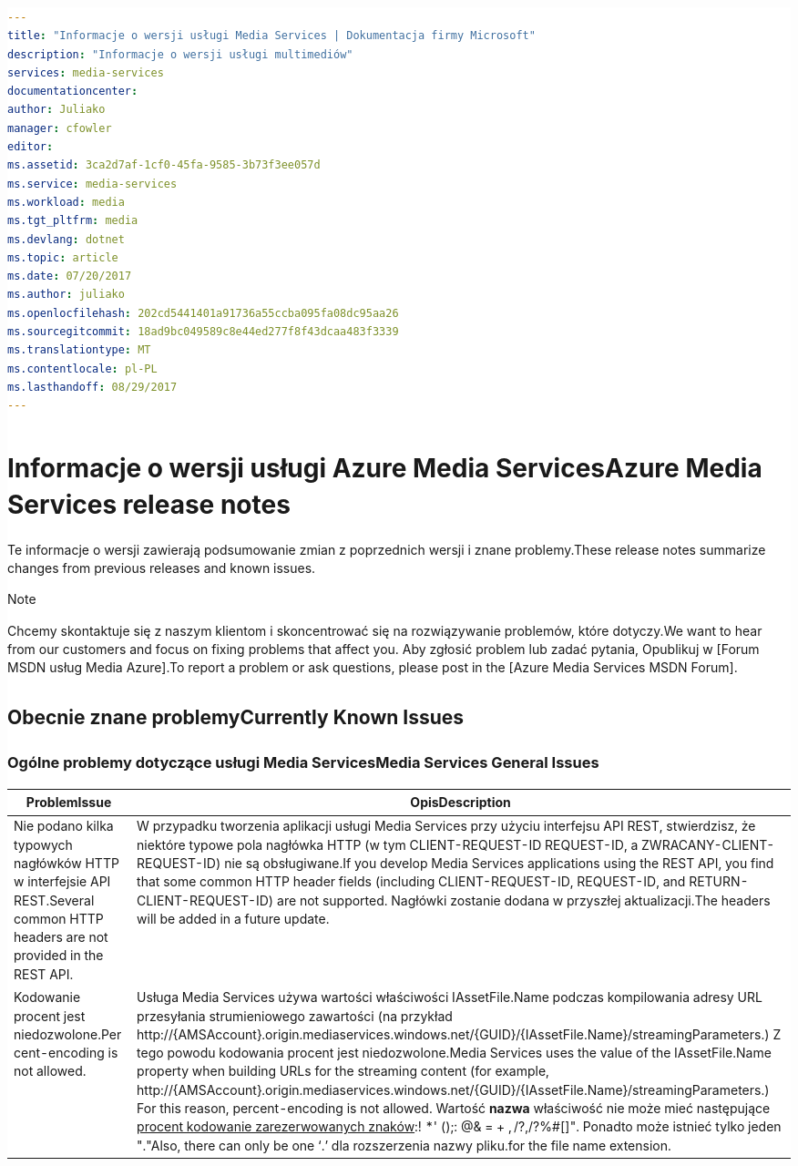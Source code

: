 ```yaml
---
title: "Informacje o wersji usługi Media Services | Dokumentacja firmy Microsoft"
description: "Informacje o wersji usługi multimediów"
services: media-services
documentationcenter: 
author: Juliako
manager: cfowler
editor: 
ms.assetid: 3ca2d7af-1cf0-45fa-9585-3b73f3ee057d
ms.service: media-services
ms.workload: media
ms.tgt_pltfrm: media
ms.devlang: dotnet
ms.topic: article
ms.date: 07/20/2017
ms.author: juliako
ms.openlocfilehash: 202cd5441401a91736a55ccba095fa08dc95aa26
ms.sourcegitcommit: 18ad9bc049589c8e44ed277f8f43dcaa483f3339
ms.translationtype: MT
ms.contentlocale: pl-PL
ms.lasthandoff: 08/29/2017
---
```

# <a name="azure-media-services-release-notes"></a><span data-ttu-id="8de13-103">Informacje o wersji usługi Azure Media Services</span><span class="sxs-lookup"><span data-stu-id="8de13-103">Azure Media Services release notes</span></span>
<span data-ttu-id="8de13-104">Te informacje o wersji zawierają podsumowanie zmian z poprzednich wersji i znane problemy.</span><span class="sxs-lookup"><span data-stu-id="8de13-104">These release notes summarize changes from previous releases and known issues.</span></span>

> [!NOTE]
> <span data-ttu-id="8de13-105">Chcemy skontaktuje się z naszym klientom i skoncentrować się na rozwiązywanie problemów, które dotyczy.</span><span class="sxs-lookup"><span data-stu-id="8de13-105">We want to hear from our customers and focus on fixing problems that affect you.</span></span> <span data-ttu-id="8de13-106">Aby zgłosić problem lub zadać pytania, Opublikuj w [Forum MSDN usług Media Azure].</span><span class="sxs-lookup"><span data-stu-id="8de13-106">To report a problem or ask questions, please post in the [Azure Media Services MSDN Forum].</span></span>
> 
> 

## <span data-ttu-id="8de13-107"><a id="issues"></a>Obecnie znane problemy</span><span class="sxs-lookup"><span data-stu-id="8de13-107"><a id="issues"></a>Currently Known Issues</span></span>
### <span data-ttu-id="8de13-108"><a id="general_issues"></a>Ogólne problemy dotyczące usługi Media Services</span><span class="sxs-lookup"><span data-stu-id="8de13-108"><a id="general_issues"></a>Media Services General Issues</span></span>
| <span data-ttu-id="8de13-109">Problem</span><span class="sxs-lookup"><span data-stu-id="8de13-109">Issue</span></span> | <span data-ttu-id="8de13-110">Opis</span><span class="sxs-lookup"><span data-stu-id="8de13-110">Description</span></span> |
| --- | --- |
| <span data-ttu-id="8de13-111">Nie podano kilka typowych nagłówków HTTP w interfejsie API REST.</span><span class="sxs-lookup"><span data-stu-id="8de13-111">Several common HTTP headers are not provided in the REST API.</span></span> |<span data-ttu-id="8de13-112">W przypadku tworzenia aplikacji usługi Media Services przy użyciu interfejsu API REST, stwierdzisz, że niektóre typowe pola nagłówka HTTP (w tym CLIENT-REQUEST-ID REQUEST-ID, a ZWRACANY-CLIENT-REQUEST-ID) nie są obsługiwane.</span><span class="sxs-lookup"><span data-stu-id="8de13-112">If you develop Media Services applications using the REST API, you find that some common HTTP header fields (including CLIENT-REQUEST-ID, REQUEST-ID, and RETURN-CLIENT-REQUEST-ID) are not supported.</span></span> <span data-ttu-id="8de13-113">Nagłówki zostanie dodana w przyszłej aktualizacji.</span><span class="sxs-lookup"><span data-stu-id="8de13-113">The headers will be added in a future update.</span></span> |
| <span data-ttu-id="8de13-114">Kodowanie procent jest niedozwolone.</span><span class="sxs-lookup"><span data-stu-id="8de13-114">Percent-encoding is not allowed.</span></span> |<span data-ttu-id="8de13-115">Usługa Media Services używa wartości właściwości IAssetFile.Name podczas kompilowania adresy URL przesyłania strumieniowego zawartości (na przykład http://{AMSAccount}.origin.mediaservices.windows.net/{GUID}/{IAssetFile.Name}/streamingParameters.) Z tego powodu kodowania procent jest niedozwolone.</span><span class="sxs-lookup"><span data-stu-id="8de13-115">Media Services uses the value of the IAssetFile.Name property when building URLs for the streaming content (for example, http://{AMSAccount}.origin.mediaservices.windows.net/{GUID}/{IAssetFile.Name}/streamingParameters.) For this reason, percent-encoding is not allowed.</span></span> <span data-ttu-id="8de13-116">Wartość **nazwa** właściwość nie może mieć następujące [procent kodowanie zarezerwowanych znaków](http://en.wikipedia.org/wiki/Percent-encoding#Percent-encoding_reserved_characters):! *' ();: @& = + $, /? % # [] ".</span><span class="sxs-lookup"><span data-stu-id="8de13-116">The value of the **Name** property cannot have any of the following [percent-encoding-reserved characters](http://en.wikipedia.org/wiki/Percent-encoding#Percent-encoding_reserved_characters): !*'();:@&=+$,/?%#[]".</span></span> <span data-ttu-id="8de13-117">Ponadto może istnieć tylko jeden "."</span><span class="sxs-lookup"><span data-stu-id="8de13-117">Also, there can only be one ‘.’</span></span> <span data-ttu-id="8de13-118">dla rozszerzenia nazwy pliku.</span><span class="sxs-lookup"><span data-stu-id="8de13-118">for the file name extension.</span></span> |
